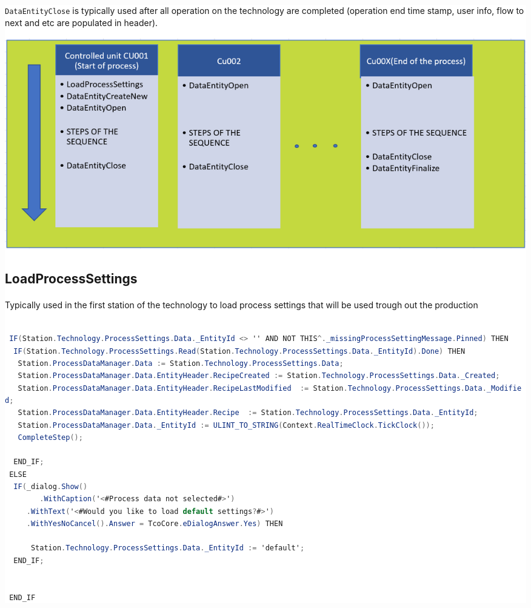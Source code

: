 `DataEntityClose` is typically used after all operation on the technology are completed (operation end time stamp, user info, flow to next and etc are populated in header).

![DataHandlingOverviewScheme](assets/datahandlingflow.png)

## LoadProcessSettings ##

 Typically used in the first station of the technology to load process settings that will be used trough out the production

~~~csharp
       
 IF(Station.Technology.ProcessSettings.Data._EntityId <> '' AND NOT THIS^._missingProcessSettingMessage.Pinned) THEN
  IF(Station.Technology.ProcessSettings.Read(Station.Technology.ProcessSettings.Data._EntityId).Done) THEN
   Station.ProcessDataManager.Data := Station.Technology.ProcessSettings.Data;
   Station.ProcessDataManager.Data.EntityHeader.RecipeCreated := Station.Technology.ProcessSettings.Data._Created;
   Station.ProcessDataManager.Data.EntityHeader.RecipeLastModified  := Station.Technology.ProcessSettings.Data._Modified;
   Station.ProcessDataManager.Data.EntityHeader.Recipe  := Station.Technology.ProcessSettings.Data._EntityId;    
   Station.ProcessDataManager.Data._EntityId := ULINT_TO_STRING(Context.RealTimeClock.TickClock());
   CompleteStep();

  END_IF; 
 ELSE
  IF(_dialog.Show()
        .WithCaption('<#Process data not selected#>')
     .WithText('<#Would you like to load default settings?#>')
     .WithYesNoCancel().Answer = TcoCore.eDialogAnswer.Yes) THEN
     
      Station.Technology.ProcessSettings.Data._EntityId := 'default';
  END_IF; 

   
 END_IF          
~~~
